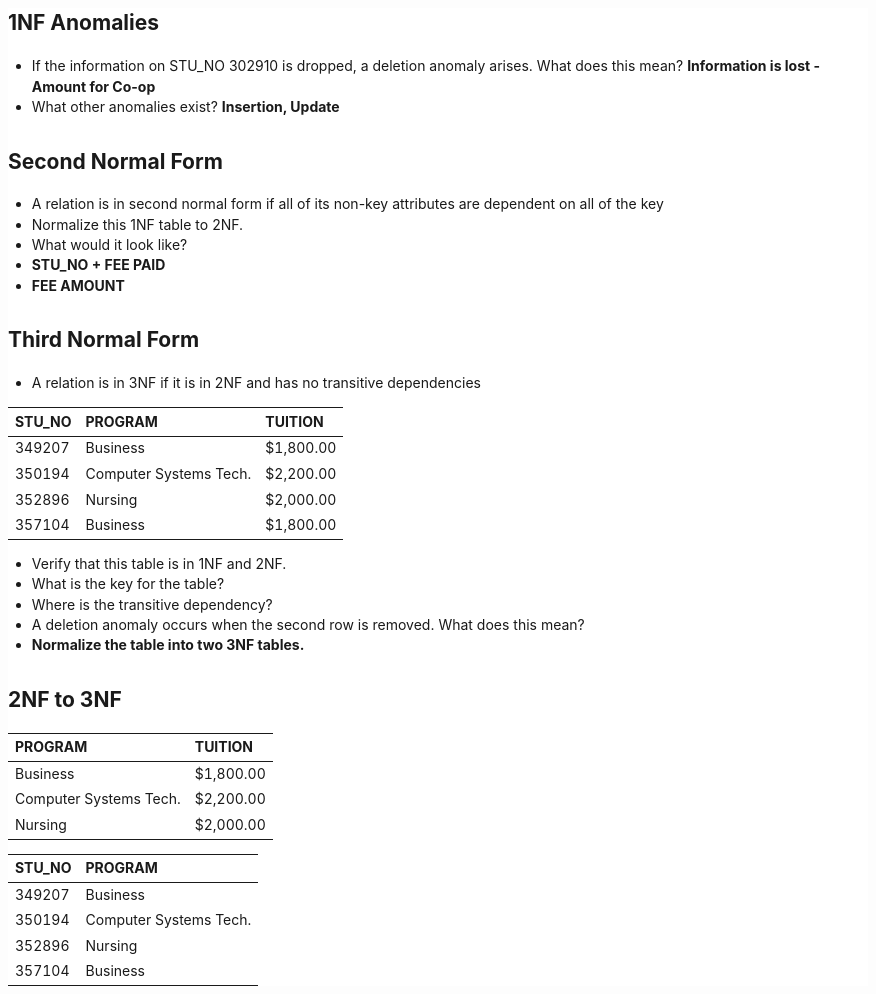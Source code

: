 ## 1NF Anomalies

- If the information on STU_NO 302910 is dropped, a deletion anomaly arises.
  What does this mean? **Information is lost - Amount for Co-op**
- What other anomalies exist? **Insertion, Update**

## Second Normal Form

- A relation is in second normal form if all of its non-key attributes are
  dependent on all of the key
- Normalize this 1NF table to 2NF.
- What would it look like?
- **STU_NO + FEE PAID**
- **FEE AMOUNT**

## Third Normal Form

- A relation is in 3NF if it is in 2NF and has no transitive dependencies

| STU_NO | PROGRAM                | TUITION   |
| :----- | :--------------------- | :-------- |
| 349207 | Business               | $1,800.00 |
| 350194 | Computer Systems Tech. | $2,200.00 |
| 352896 | Nursing                | $2,000.00 |
| 357104 | Business               | $1,800.00 |

- Verify that this table is in 1NF and 2NF.
- What is the key for the table?
- Where is the transitive dependency?
- A deletion anomaly occurs when the second row is removed. What does this mean?
- **Normalize the table into two 3NF tables.**

## 2NF to 3NF

| PROGRAM                | TUITION   |
| :--------------------- | :-------- |
| Business               | $1,800.00 |
| Computer Systems Tech. | $2,200.00 |
| Nursing                | $2,000.00 |

| STU_NO | PROGRAM                |
| :----- | :--------------------- |
| 349207 | Business               |
| 350194 | Computer Systems Tech. |
| 352896 | Nursing                |
| 357104 | Business               |

